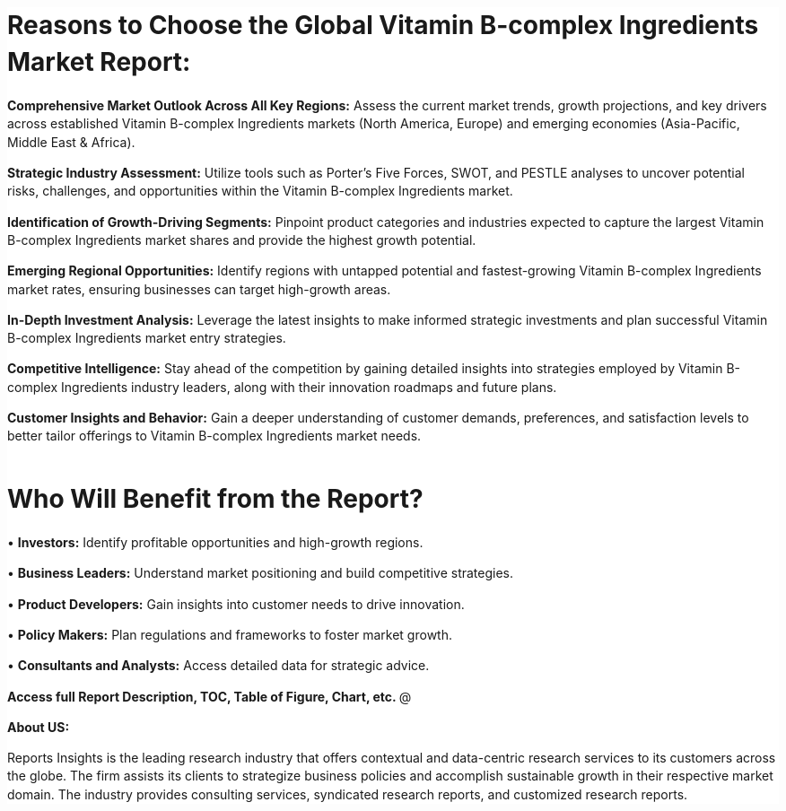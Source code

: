 # <strong>Reasons to Choose the Global Vitamin B-complex Ingredients Market Report:</strong>

<strong>Comprehensive Market Outlook Across All Key Regions:</strong>
Assess the current market trends, growth projections, and key drivers across established Vitamin B-complex Ingredients markets (North America, Europe) and emerging economies (Asia-Pacific, Middle East & Africa).

<strong>Strategic Industry Assessment:</strong>
Utilize tools such as Porter’s Five Forces, SWOT, and PESTLE analyses to uncover potential risks, challenges, and opportunities within the Vitamin B-complex Ingredients market.

<strong>Identification of Growth-Driving Segments:</strong>
Pinpoint product categories and industries expected to capture the largest Vitamin B-complex Ingredients market shares and provide the highest growth potential.

<strong>Emerging Regional Opportunities:</strong>
Identify regions with untapped potential and fastest-growing Vitamin B-complex Ingredients market rates, ensuring businesses can target high-growth areas.

<strong>In-Depth Investment Analysis:</strong>
Leverage the latest insights to make informed strategic investments and plan successful Vitamin B-complex Ingredients market entry strategies.

<strong>Competitive Intelligence:</strong>
Stay ahead of the competition by gaining detailed insights into strategies employed by Vitamin B-complex Ingredients industry leaders, along with their innovation roadmaps and future plans.

<strong>Customer Insights and Behavior:</strong>
Gain a deeper understanding of customer demands, preferences, and satisfaction levels to better tailor offerings to Vitamin B-complex Ingredients market needs.

# <strong>Who Will Benefit from the Report?</strong>

• <strong>Investors:</strong> Identify profitable opportunities and high-growth regions.

• <strong>Business Leaders:</strong> Understand market positioning and build competitive strategies.

• <strong>Product Developers:</strong> Gain insights into customer needs to drive innovation.

• <strong>Policy Makers:</strong> Plan regulations and frameworks to foster market growth.

• <strong>Consultants and Analysts:</strong> Access detailed data for strategic advice.
</ul>
<strong>Access full Report Description, TOC, Table of Figure, Chart, etc. </strong>@  <a href= style=color:#0000ff;></a></font>

<strong><strong>About US</strong>:</strong>

Reports Insights is the leading research industry that offers contextual and data-centric research services to its customers across the globe. The firm assists its clients to strategize business policies and accomplish sustainable growth in their respective market domain. The industry provides consulting services, syndicated research reports, and customized research reports.
